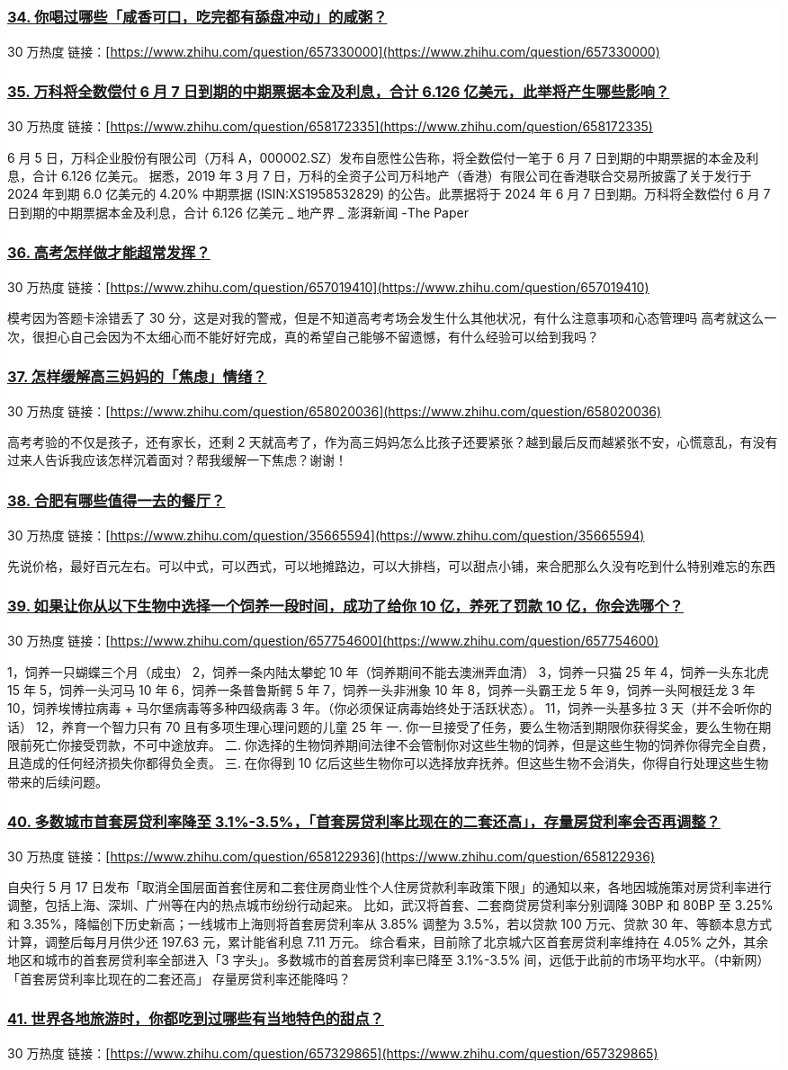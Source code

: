 ### [34. 你喝过哪些「咸香可口，吃完都有舔盘冲动」的咸粥？](https://www.zhihu.com/question/657330000)
30 万热度 链接：[https://www.zhihu.com/question/657330000](https://www.zhihu.com/question/657330000)



### [35. 万科将全数偿付 6 月 7 日到期的中期票据本金及利息，合计 6.126 亿美元，此举将产生哪些影响？](https://www.zhihu.com/question/658172335)
30 万热度 链接：[https://www.zhihu.com/question/658172335](https://www.zhihu.com/question/658172335)

6 月 5 日，万科企业股份有限公司（万科 A，000002.SZ）发布自愿性公告称，将全数偿付一笔于 6 月 7 日到期的中期票据的本金及利息，合计 6.126 亿美元。 据悉，2019 年 3 月 7 日，万科的全资子公司万科地产（香港）有限公司在香港联合交易所披露了关于发行于 2024 年到期 6.0 亿美元的 4.20% 中期票据 (ISIN:XS1958532829) 的公告。此票据将于 2024 年 6 月 7 日到期。万科将全数偿付 6 月 7 日到期的中期票据本金及利息，合计 6.126 亿美元 _ 地产界 _ 澎湃新闻 -The Paper

### [36. 高考怎样做才能超常发挥？](https://www.zhihu.com/question/657019410)
30 万热度 链接：[https://www.zhihu.com/question/657019410](https://www.zhihu.com/question/657019410)

模考因为答题卡涂错丢了 30 分，这是对我的警戒，但是不知道高考考场会发生什么其他状况，有什么注意事项和心态管理吗 高考就这么一次，很担心自己会因为不太细心而不能好好完成，真的希望自己能够不留遗憾，有什么经验可以给到我吗？

### [37. 怎样缓解高三妈妈的「焦虑」情绪？](https://www.zhihu.com/question/658020036)
30 万热度 链接：[https://www.zhihu.com/question/658020036](https://www.zhihu.com/question/658020036)

高考考验的不仅是孩子，还有家长，还剩 2 天就高考了，作为高三妈妈怎么比孩子还要紧张？越到最后反而越紧张不安，心慌意乱，有没有过来人告诉我应该怎样沉着面对？帮我缓解一下焦虑？谢谢！

### [38. 合肥有哪些值得一去的餐厅？](https://www.zhihu.com/question/35665594)
30 万热度 链接：[https://www.zhihu.com/question/35665594](https://www.zhihu.com/question/35665594)

先说价格，最好百元左右。可以中式，可以西式，可以地摊路边，可以大排档，可以甜点小铺，来合肥那么久没有吃到什么特别难忘的东西

### [39. 如果让你从以下生物中选择一个饲养一段时间，成功了给你 10 亿，养死了罚款 10 亿，你会选哪个？](https://www.zhihu.com/question/657754600)
30 万热度 链接：[https://www.zhihu.com/question/657754600](https://www.zhihu.com/question/657754600)

1，饲养一只蝴蝶三个月（成虫） 2，饲养一条内陆太攀蛇 10 年（饲养期间不能去澳洲弄血清） 3，饲养一只猫 25 年 4，饲养一头东北虎 15 年 5，饲养一头河马 10 年 6，饲养一条普鲁斯鳄 5 年 7，饲养一头非洲象 10 年 8，饲养一头霸王龙 5 年 9，饲养一头阿根廷龙 3 年 10，饲养埃博拉病毒 + 马尔堡病毒等多种四级病毒 3 年。（你必须保证病毒始终处于活跃状态）。 11，饲养一头基多拉 3 天（并不会听你的话） 12，养育一个智力只有 70 且有多项生理心理问题的儿童 25 年 一. 你一旦接受了任务，要么生物活到期限你获得奖金，要么生物在期限前死亡你接受罚款，不可中途放弃。 二. 你选择的生物饲养期间法律不会管制你对这些生物的饲养，但是这些生物的饲养你得完全自费，且造成的任何经济损失你都得负全责。 三. 在你得到 10 亿后这些生物你可以选择放弃抚养。但这些生物不会消失，你得自行处理这些生物带来的后续问题。

### [40. 多数城市首套房贷利率降至 3.1%-3.5%，「首套房贷利率比现在的二套还高」，存量房贷利率会否再调整？](https://www.zhihu.com/question/658122936)
30 万热度 链接：[https://www.zhihu.com/question/658122936](https://www.zhihu.com/question/658122936)

自央行 5 月 17 日发布「取消全国层面首套住房和二套住房商业性个人住房贷款利率政策下限」的通知以来，各地因城施策对房贷利率进行调整，包括上海、深圳、广州等在内的热点城市纷纷行动起来。 比如，武汉将首套、二套商贷房贷利率分别调降 30BP 和 80BP 至 3.25% 和 3.35%，降幅创下历史新高；一线城市上海则将首套房贷利率从 3.85% 调整为 3.5%，若以贷款 100 万元、贷款 30 年、等额本息方式计算，调整后每月月供少还 197.63 元，累计能省利息 7.11 万元。 综合看来，目前除了北京城六区首套房贷利率维持在 4.05% 之外，其余地区和城市的首套房贷利率全部进入「3 字头」。多数城市的首套房贷利率已降至 3.1%-3.5% 间，远低于此前的市场平均水平。（中新网）「首套房贷利率比现在的二套还高」 存量房贷利率还能降吗？

### [41. 世界各地旅游时，你都吃到过哪些有当地特色的甜点？](https://www.zhihu.com/question/657329865)
30 万热度 链接：[https://www.zhihu.com/question/657329865](https://www.zhihu.com/question/657329865)

